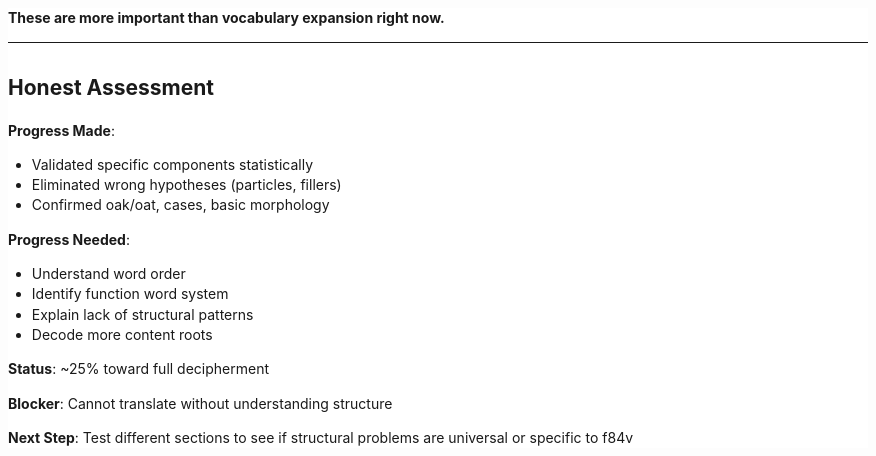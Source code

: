 **These are more important than vocabulary expansion right now.**

---

## Honest Assessment

**Progress Made**: 
- Validated specific components statistically
- Eliminated wrong hypotheses (particles, fillers)
- Confirmed oak/oat, cases, basic morphology

**Progress Needed**:
- Understand word order
- Identify function word system
- Explain lack of structural patterns
- Decode more content roots

**Status**: ~25% toward full decipherment

**Blocker**: Cannot translate without understanding structure

**Next Step**: Test different sections to see if structural problems are universal or specific to f84v
